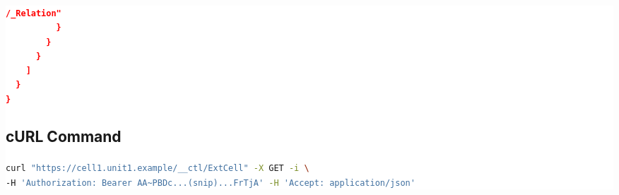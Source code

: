 ```JSON
/_Relation"
          }
        }
      }
    ]
  }
}
```


## cURL Command

```sh
curl "https://cell1.unit1.example/__ctl/ExtCell" -X GET -i \
-H 'Authorization: Bearer AA~PBDc...(snip)...FrTjA' -H 'Accept: application/json'
```
